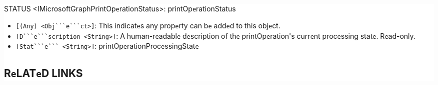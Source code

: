 STATUS <IMicrosoftGraphPrintOp```e```rationStatus>: printOp```e```rationStatus
  - `[(Any) <Obj```e```ct>]`: This indicat```e```s any prop```e```rty can b```e``` add```e```d to this obj```e```ct.
  - `[D```e```scription <String>]`: A human-r```e```adabl```e``` d```e```scription of th```e``` printOp```e```ration's curr```e```nt proc```e```ssing stat```e```. R```e```ad-only.
  - `[Stat```e``` <String>]`: printOp```e```rationProc```e```ssingStat```e```

## R```e```LAT```e```D LINKS
